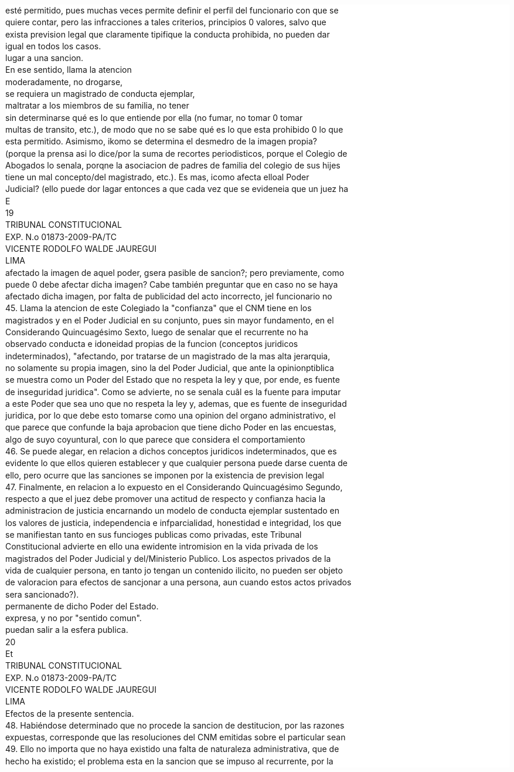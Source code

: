 esté permitido, pues muchas veces permite definir el perfil del funcionario con que se  
quiere contar, pero las infracciones a tales criterios, principios 0 valores, salvo que  
exista prevision legal que claramente tipifique la conducta prohibida, no pueden dar  
igual en todos los casos.  
lugar a una sancion.  
En ese sentido, llama la atencion  
moderadamente, no drogarse,  
se requiera un magistrado de conducta ejemplar,  
maltratar a los miembros de su familia, no tener  
sin determinarse qué es lo que entiende por ella (no fumar, no tomar 0 tomar  
multas de transito, etc.), de modo que no se sabe qué es lo que esta prohibido 0 lo que  
esta permitido. Asimismo, ikomo se determina el desmedro de la imagen propia?  
(porque la prensa asi lo dice/por la suma de recortes periodisticos, porque el Colegio de  
Abogados lo senala, porqne la asociacion de padres de familia del colegio de sus hijes  
tiene un mal concepto/del magistrado, etc.). Es mas, icomo afecta elloal Poder  
Judicial? (ello puede dor lagar entonces a que cada vez que se evideneia que un juez ha  
E  
19  
TRIBUNAL CONSTITUCIONAL  
EXP. N.o 01873-2009-PA/TC  
VICENTE RODOLFO WALDE JAUREGUI  
LIMA  
afectado la imagen de aquel poder, gsera pasible de sancion?; pero previamente, como  
puede 0 debe afectar dicha imagen? Cabe también preguntar que en caso no se haya  
afectado dicha imagen, por falta de publicidad del acto incorrecto, jel funcionario no  
45. Llama la atencion de este Colegiado la "confianza" que el CNM tiene en los  
magistrados y en el Poder Judicial en su conjunto, pues sin mayor fundamento, en el  
Considerando Quincuagésimo Sexto, luego de senalar que el recurrente no ha  
observado conducta e idoneidad propias de la funcion (conceptos juridicos  
indeterminados), "afectando, por tratarse de un magistrado de la mas alta jerarquia,  
no solamente su propia imagen, sino la del Poder Judicial, que ante la opinionptiblica  
se muestra como un Poder del Estado que no respeta la ley y que, por ende, es fuente  
de inseguridad juridica". Como se advierte, no se senala cuâl es la fuente para imputar  
a este Poder que sea uno que no respeta la ley y, ademas, que es fuente de inseguridad  
juridica, por lo que debe esto tomarse como una opinion del organo administrativo, el  
que parece que confunde la baja aprobacion que tiene dicho Poder en las encuestas,  
algo de suyo coyuntural, con lo que parece que considera el comportamiento  
46. Se puede alegar, en relacion a dichos conceptos juridicos indeterminados, que es  
evidente lo que ellos quieren establecer y que cualquier persona puede darse cuenta de  
ello, pero ocurre que las sanciones se imponen por la existencia de prevision legal  
47. Finalmente, en relacion a lo expuesto en el Considerando Quincuagésimo Segundo,  
respecto a que el juez debe promover una actitud de respecto y confianza hacia la  
administracion de justicia encarnando un modelo de conducta ejemplar sustentado en  
los valores de justicia, independencia e infparcialidad, honestidad e integridad, los que  
se manifiestan tanto en sus funcioges publicas como privadas, este Tribunal  
Constitucional advierte en ello una ewidente intromision en la vida privada de los  
magistrados del Poder Judicial y del/Ministerio Publico. Los aspectos privados de la  
vida de cualquier persona, en tanto jo tengan un contenido ilicito, no pueden ser objeto  
de valoracion para efectos de sancjonar a una persona, aun cuando estos actos privados  
sera sancionado?).  
permanente de dicho Poder del Estado.  
expresa, y no por "sentido comun".  
puedan salir a la esfera publica.  
20  
Et  
TRIBUNAL CONSTITUCIONAL  
EXP. N.o 01873-2009-PA/TC  
VICENTE RODOLFO WALDE JAUREGUI  
LIMA  
Efectos de la presente sentencia.  
48. Habiéndose determinado que no procede la sancion de destitucion, por las razones  
expuestas, corresponde que las resoluciones del CNM emitidas sobre el particular sean  
49. Ello no importa que no haya existido una falta de naturaleza administrativa, que de  
hecho ha existido; el problema esta en la sancion que se impuso al recurrente, por la  